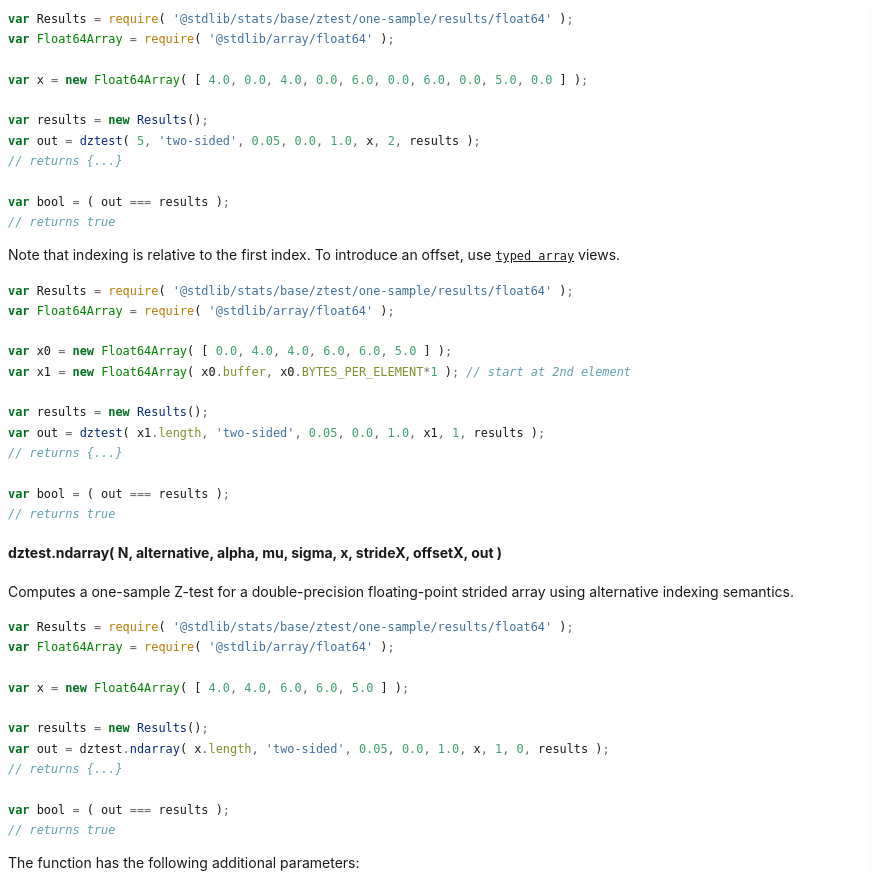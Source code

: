 
```javascript
var Results = require( '@stdlib/stats/base/ztest/one-sample/results/float64' );
var Float64Array = require( '@stdlib/array/float64' );

var x = new Float64Array( [ 4.0, 0.0, 4.0, 0.0, 6.0, 0.0, 6.0, 0.0, 5.0, 0.0 ] );

var results = new Results();
var out = dztest( 5, 'two-sided', 0.05, 0.0, 1.0, x, 2, results );
// returns {...}

var bool = ( out === results );
// returns true
```

Note that indexing is relative to the first index. To introduce an offset, use [`typed array`][mdn-typed-array] views.



```javascript
var Results = require( '@stdlib/stats/base/ztest/one-sample/results/float64' );
var Float64Array = require( '@stdlib/array/float64' );

var x0 = new Float64Array( [ 0.0, 4.0, 4.0, 6.0, 6.0, 5.0 ] );
var x1 = new Float64Array( x0.buffer, x0.BYTES_PER_ELEMENT*1 ); // start at 2nd element

var results = new Results();
var out = dztest( x1.length, 'two-sided', 0.05, 0.0, 1.0, x1, 1, results );
// returns {...}

var bool = ( out === results );
// returns true
```

#### dztest.ndarray( N, alternative, alpha, mu, sigma, x, strideX, offsetX, out )

Computes a one-sample Z-test for a double-precision floating-point strided array using alternative indexing semantics.

```javascript
var Results = require( '@stdlib/stats/base/ztest/one-sample/results/float64' );
var Float64Array = require( '@stdlib/array/float64' );

var x = new Float64Array( [ 4.0, 4.0, 6.0, 6.0, 5.0 ] );

var results = new Results();
var out = dztest.ndarray( x.length, 'two-sided', 0.05, 0.0, 1.0, x, 1, 0, results );
// returns {...}

var bool = ( out === results );
// returns true
```

The function has the following additional parameters:


[variance]: https://en.wikipedia.org/wiki/Variance
[@stdlib/array/float64]: https://github.com/stdlib-js/stdlib/tree/develop/lib/node_modules/%40stdlib/array/float64
[@stdlib/stats/base/ztest/alternatives]: https://github.com/stdlib-js/stdlib/tree/develop/lib/node_modules/%40stdlib/stats/base/ztest/alternatives
[@stdlib/stats/base/ztest/one-sample/results/float64]: https://github.com/stdlib-js/stdlib/tree/develop/lib/node_modules/%40stdlib/stats/base/ztest/one-sample/results/float64
[mdn-typed-array]: https://developer.mozilla.org/en-US/docs/Web/JavaScript/Reference/Global_Objects/TypedArray
